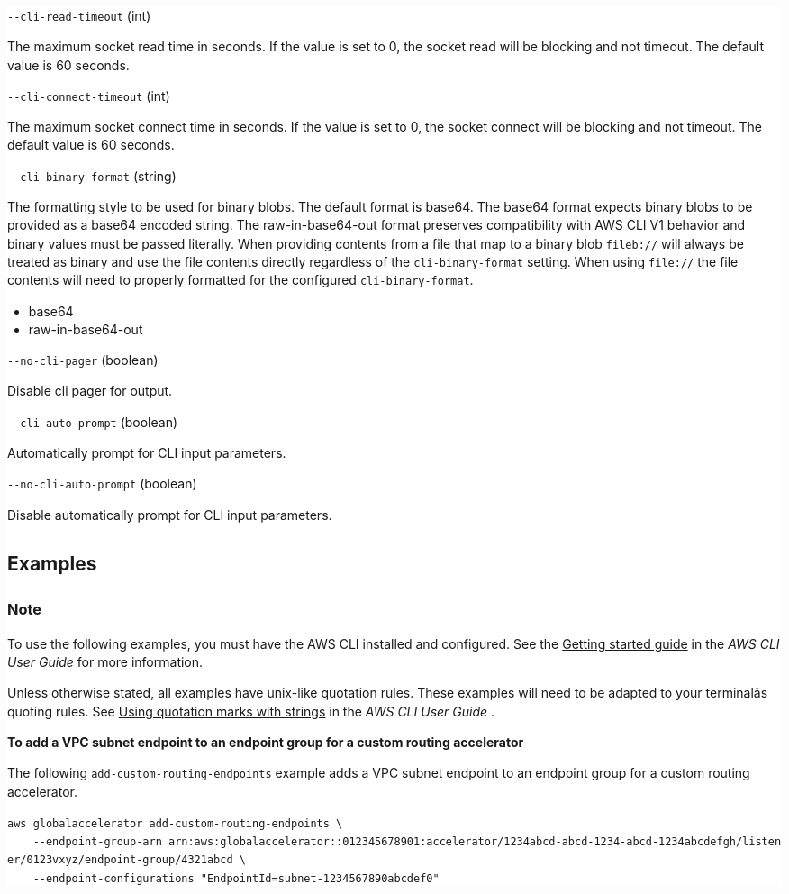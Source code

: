 `--cli-read-timeout` (int)

The maximum socket read time in seconds. If the value is set to 0, the socket read will be blocking and not timeout. The default value is 60 seconds.

`--cli-connect-timeout` (int)

The maximum socket connect time in seconds. If the value is set to 0, the socket connect will be blocking and not timeout. The default value is 60 seconds.

`--cli-binary-format` (string)

The formatting style to be used for binary blobs. The default format is base64. The base64 format expects binary blobs to be provided as a base64 encoded string. The raw-in-base64-out format preserves compatibility with AWS CLI V1 behavior and binary values must be passed literally. When providing contents from a file that map to a binary blob `fileb://` will always be treated as binary and use the file contents directly regardless of the `cli-binary-format` setting. When using `file://` the file contents will need to properly formatted for the configured `cli-binary-format`.

- base64
- raw-in-base64-out

`--no-cli-pager` (boolean)

Disable cli pager for output.

`--cli-auto-prompt` (boolean)

Automatically prompt for CLI input parameters.

`--no-cli-auto-prompt` (boolean)

Disable automatically prompt for CLI input parameters.

## Examples

### Note

To use the following examples, you must have the AWS CLI installed and configured. See the [Getting started guide](https://docs.aws.amazon.com/cli/latest/userguide/cli-chap-getting-started.html) in the *AWS CLI User Guide* for more information.

Unless otherwise stated, all examples have unix-like quotation rules. These examples will need to be adapted to your terminalâs quoting rules. See [Using quotation marks with strings](https://docs.aws.amazon.com/cli/latest/userguide/cli-usage-parameters-quoting-strings.html) in the *AWS CLI User Guide* .

**To add a VPC subnet endpoint to an endpoint group for a custom routing accelerator**

The following `add-custom-routing-endpoints` example adds a VPC subnet endpoint to an endpoint group for a custom routing accelerator.

```
aws globalaccelerator add-custom-routing-endpoints \
    --endpoint-group-arn arn:aws:globalaccelerator::012345678901:accelerator/1234abcd-abcd-1234-abcd-1234abcdefgh/listener/0123vxyz/endpoint-group/4321abcd \
    --endpoint-configurations "EndpointId=subnet-1234567890abcdef0"
```
